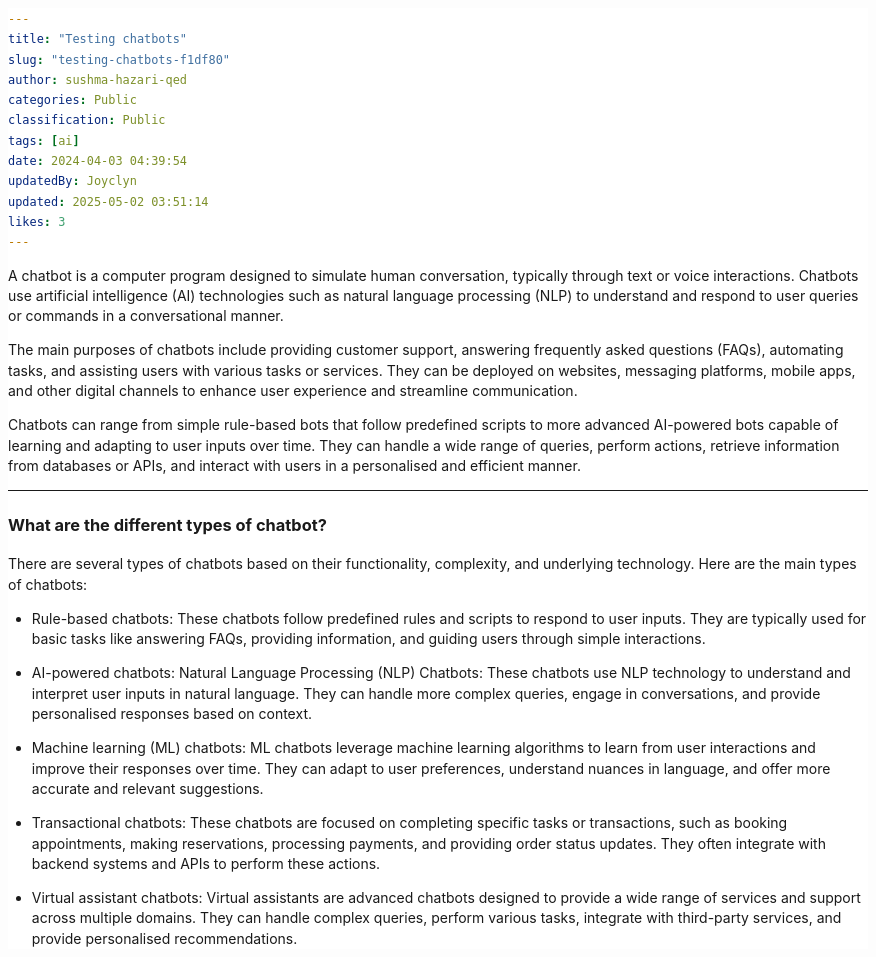 ```yaml
---
title: "Testing chatbots"
slug: "testing-chatbots-f1df80"
author: sushma-hazari-qed
categories: Public
classification: Public
tags: [ai]
date: 2024-04-03 04:39:54 
updatedBy: Joyclyn
updated: 2025-05-02 03:51:14 
likes: 3
---
```


A chatbot is a computer program designed to simulate human conversation, typically through text or voice interactions. Chatbots use artificial intelligence (AI) technologies such as natural language processing (NLP) to understand and respond to user queries or commands in a conversational manner.

The main purposes of chatbots include providing customer support, answering frequently asked questions (FAQs), automating tasks, and assisting users with various tasks or services. They can be deployed on websites, messaging platforms, mobile apps, and other digital channels to enhance user experience and streamline communication.

Chatbots can range from simple rule-based bots that follow predefined scripts to more advanced AI-powered bots capable of learning and adapting to user inputs over time. They can handle a wide range of queries, perform actions, retrieve information from databases or APIs, and interact with users in a personalised and efficient manner.

***

### What are the different types of chatbot?

There are several types of chatbots based on their functionality, complexity, and underlying technology. Here are the main types of chatbots:

* Rule-based chatbots: These chatbots follow predefined rules and scripts to respond to user inputs. They are typically used for basic tasks like answering FAQs, providing information, and guiding users through simple interactions.

* AI-powered chatbots: Natural Language Processing (NLP) Chatbots: These chatbots use NLP technology to understand and interpret user inputs in natural language. They can handle more complex queries, engage in conversations, and provide personalised responses based on context.

* Machine learning (ML) chatbots: ML chatbots leverage machine learning algorithms to learn from user interactions and improve their responses over time. They can adapt to user preferences, understand nuances in language, and offer more accurate and relevant suggestions.

* Transactional chatbots: These chatbots are focused on completing specific tasks or transactions, such as booking appointments, making reservations, processing payments, and providing order status updates. They often integrate with backend systems and APIs to perform these actions.

* Virtual assistant chatbots: Virtual assistants are advanced chatbots designed to provide a wide range of services and support across multiple domains. They can handle complex queries, perform various tasks, integrate with third-party services, and provide personalised recommendations.

